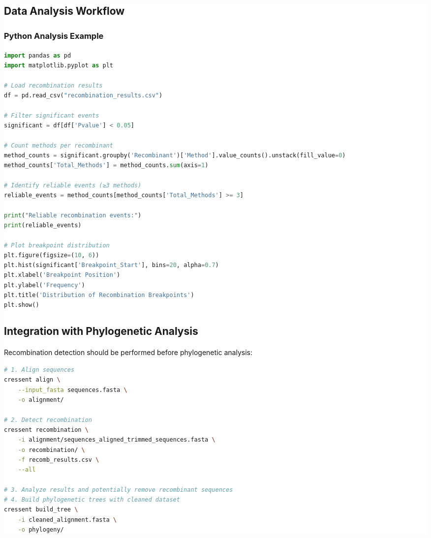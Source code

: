 ## Data Analysis Workflow

### Python Analysis Example

```python
import pandas as pd
import matplotlib.pyplot as plt

# Load recombination results
df = pd.read_csv("recombination_results.csv")

# Filter significant events
significant = df[df['Pvalue'] < 0.05]

# Count methods per recombinant
method_counts = significant.groupby('Recombinant')['Method'].value_counts().unstack(fill_value=0)
method_counts['Total_Methods'] = method_counts.sum(axis=1)

# Identify reliable events (≥3 methods)
reliable_events = method_counts[method_counts['Total_Methods'] >= 3]

print("Reliable recombination events:")
print(reliable_events)

# Plot breakpoint distribution
plt.figure(figsize=(10, 6))
plt.hist(significant['Breakpoint_Start'], bins=20, alpha=0.7)
plt.xlabel('Breakpoint Position')
plt.ylabel('Frequency')
plt.title('Distribution of Recombination Breakpoints')
plt.show()
```

## Integration with Phylogenetic Analysis

Recombination detection should be performed before phylogenetic analysis:

```bash
# 1. Align sequences
cressent align \
    --input_fasta sequences.fasta \
    -o alignment/

# 2. Detect recombination
cressent recombination \
    -i alignment/sequences_aligned_trimmed_sequences.fasta \
    -o recombination/ \
    -f recomb_results.csv \
    --all

# 3. Analyze results and potentially remove recombinant sequences
# 4. Build phylogenetic trees with cleaned dataset
cressent build_tree \
    -i cleaned_alignment.fasta \
    -o phylogeny/
```
